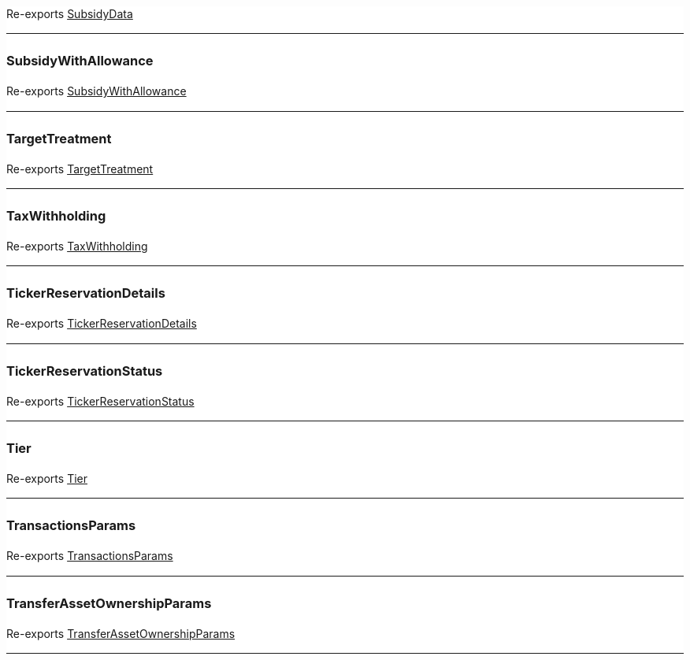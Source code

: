 Re-exports [SubsidyData](../wiki/api.entities.Subsidy.types.SubsidyData)

___

### SubsidyWithAllowance

Re-exports [SubsidyWithAllowance](../wiki/api.entities.Subsidy.types.SubsidyWithAllowance)

___

### TargetTreatment

Re-exports [TargetTreatment](../wiki/api.entities.CorporateActionBase.types.TargetTreatment)

___

### TaxWithholding

Re-exports [TaxWithholding](../wiki/api.entities.CorporateActionBase.types.TaxWithholding)

___

### TickerReservationDetails

Re-exports [TickerReservationDetails](../wiki/api.entities.TickerReservation.types.TickerReservationDetails)

___

### TickerReservationStatus

Re-exports [TickerReservationStatus](../wiki/api.entities.TickerReservation.types.TickerReservationStatus)

___

### Tier

Re-exports [Tier](../wiki/api.entities.Offering.types.Tier)

___

### TransactionsParams

Re-exports [TransactionsParams](../wiki/api.procedures.types.TransactionsParams)

___

### TransferAssetOwnershipParams

Re-exports [TransferAssetOwnershipParams](../wiki/api.procedures.types.TransferAssetOwnershipParams)

___
